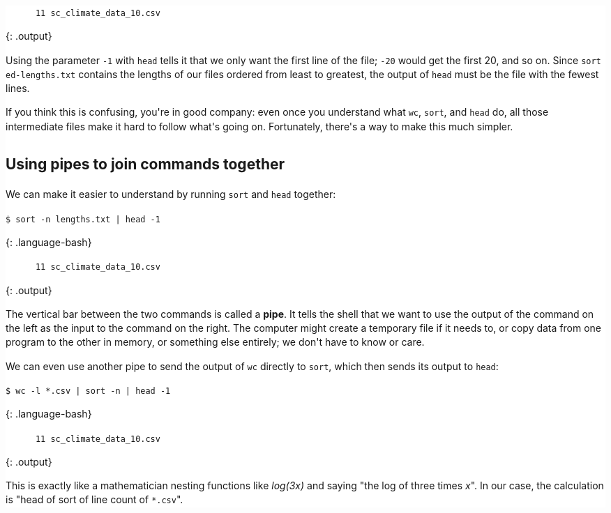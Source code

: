 ~~~
      11 sc_climate_data_10.csv
~~~
{: .output}

Using the parameter `-1` with `head` tells it that
we only want the first line of the file;
`-20` would get the first 20,
and so on.
Since `sorted-lengths.txt` contains the lengths of our files ordered from least to greatest,
the output of `head` must be the file with the fewest lines.

If you think this is confusing,
you're in good company:
even once you understand what `wc`, `sort`, and `head` do,
all those intermediate files make it hard to follow what's going on.
Fortunately, there's a way to make this much simpler.


## Using pipes to join commands together

We can make it easier to understand by running `sort` and `head` together:

~~~
$ sort -n lengths.txt | head -1
~~~
{: .language-bash}

~~~
      11 sc_climate_data_10.csv
~~~
{: .output}

The vertical bar between the two commands is called a **pipe**.
It tells the shell that we want to use
the output of the command on the left
as the input to the command on the right.
The computer might create a temporary file if it needs to,
or copy data from one program to the other in memory,
or something else entirely;
we don't have to know or care.

We can even use another pipe to send the output of `wc` directly to `sort`,
which then sends its output to `head`:

~~~
$ wc -l *.csv | sort -n | head -1
~~~
{: .language-bash}

~~~
      11 sc_climate_data_10.csv
~~~
{: .output}

This is exactly like a mathematician nesting functions like *log(3x)*
and saying "the log of three times *x*".
In our case,
the calculation is "head of sort of line count of `*.csv`".
